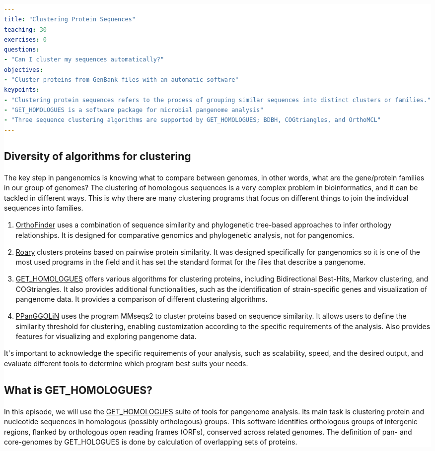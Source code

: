 ```yaml
---
title: "Clustering Protein Sequences"
teaching: 30
exercises: 0
questions:
- "Can I cluster my sequences automatically?"
objectives:
- "Cluster proteins from GenBank files with an automatic software"
keypoints:
- "Clustering protein sequences refers to the process of grouping similar sequences into distinct clusters or families."
- "GET_HOMOLOGUES is a software package for microbial pangenome analysis"
- "Three sequence clustering algorithms are supported by GET_HOMOLOGUES; BDBH, COGtriangles, and OrthoMCL"
---
```


## Diversity of algorithms for clustering

The key step in pangenomics is knowing what to compare between genomes, in other words, what are the gene/protein families in our group of genomes? The clustering of homologous sequences is a very 
complex problem in bioinformatics, and it can be tackled in different ways. This is why there are many clustering programs that focus on different things to join the individual sequences into families. 

1. [OrthoFinder](https://genomebiology.biomedcentral.com/articles/10.1186/s13059-019-1832-y) uses a combination of sequence similarity and phylogenetic tree-based approaches to infer orthology relationships. It is designed for comparative genomics and phylogenetic analysis, not for pangenomics.

2. [Roary](https://academic.oup.com/bioinformatics/article/31/22/3691/240757) clusters proteins based on pairwise protein similarity. It was designed specifically for pangenomics so it is one of the most used programs in the field and it has set the standard format for the files that describe a pangenome.

3. [GET_HOMOLOGUES](https://journals.asm.org/doi/10.1128/AEM.02411-13) offers various algorithms for clustering proteins, including Bidirectional Best-Hits, Markov clustering, and COGtriangles. It also provides additional functionalities, such as the identification of strain-specific genes and visualization of pangenome data. It provides a comparison of different clustering algorithms.

4. [PPanGGOLiN](https://journals.plos.org/ploscompbiol/article?id=10.1371/journal.pcbi.1007732) uses the program MMseqs2 to cluster proteins based on sequence similarity. It allows users to define the similarity threshold for clustering, enabling customization according to the specific requirements of the analysis. Also provides features for visualizing and exploring pangenome data. 

It's important to acknowledge the specific requirements of your analysis, such as scalability, speed, and the desired output, and evaluate different 
tools to determine which program best suits your needs. 

## What is GET_HOMOLOGUES?

In this episode, we will use the [GET_HOMOLOGUES](https://journals.asm.org/doi/10.1128/AEM.02411-13) suite of tools for pangenome analysis. Its main task is clustering protein and nucleotide sequences in homologous (possibly orthologous) groups. This software identifies orthologous groups of intergenic regions, flanked by orthologous open reading frames (ORFs), conserved across related genomes. The definition of pan- and core-genomes by GET_HOLOGUES is done by calculation of overlapping sets of proteins.
